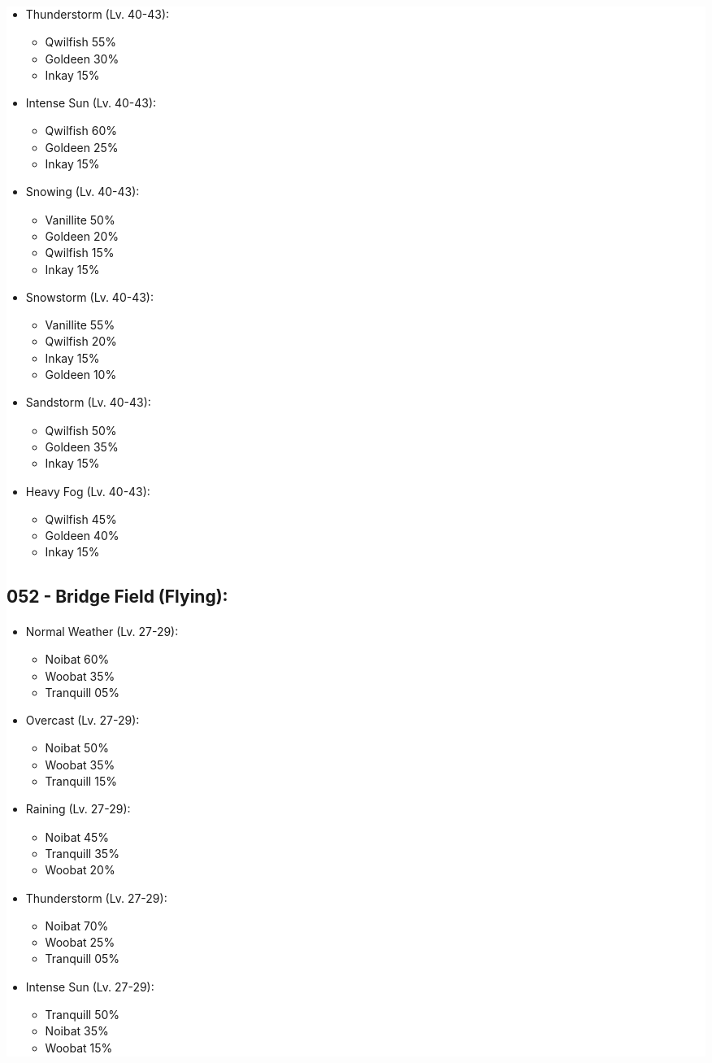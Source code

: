 - Thunderstorm (Lv. 40-43):
	- Qwilfish    	55%
	- Goldeen     	30%
	- Inkay       	15%
	
- Intense Sun (Lv. 40-43):
	- Qwilfish    	60%
	- Goldeen     	25%
	- Inkay       	15%
	
- Snowing (Lv. 40-43):
	- Vanillite   	50%
	- Goldeen     	20%
	- Qwilfish    	15%
	- Inkay       	15%
	
- Snowstorm (Lv. 40-43):
	- Vanillite   	55%
	- Qwilfish    	20%
	- Inkay       	15%
	- Goldeen     	10%
	
- Sandstorm (Lv. 40-43):
	- Qwilfish    	50%
	- Goldeen     	35%
	- Inkay       	15%
	
- Heavy Fog (Lv. 40-43):
	- Qwilfish    	45%
	- Goldeen     	40%
	- Inkay       	15%
	

## 052 - Bridge Field (Flying):
- Normal Weather (Lv. 27-29):
	- Noibat      	60%
	- Woobat      	35%
	- Tranquill   	05%
	
- Overcast (Lv. 27-29):
	- Noibat      	50%
	- Woobat      	35%
	- Tranquill   	15%
	
- Raining (Lv. 27-29):
	- Noibat      	45%
	- Tranquill   	35%
	- Woobat      	20%
	
- Thunderstorm (Lv. 27-29):
	- Noibat      	70%
	- Woobat      	25%
	- Tranquill   	05%
	
- Intense Sun (Lv. 27-29):
	- Tranquill   	50%
	- Noibat      	35%
	- Woobat      	15%
	
